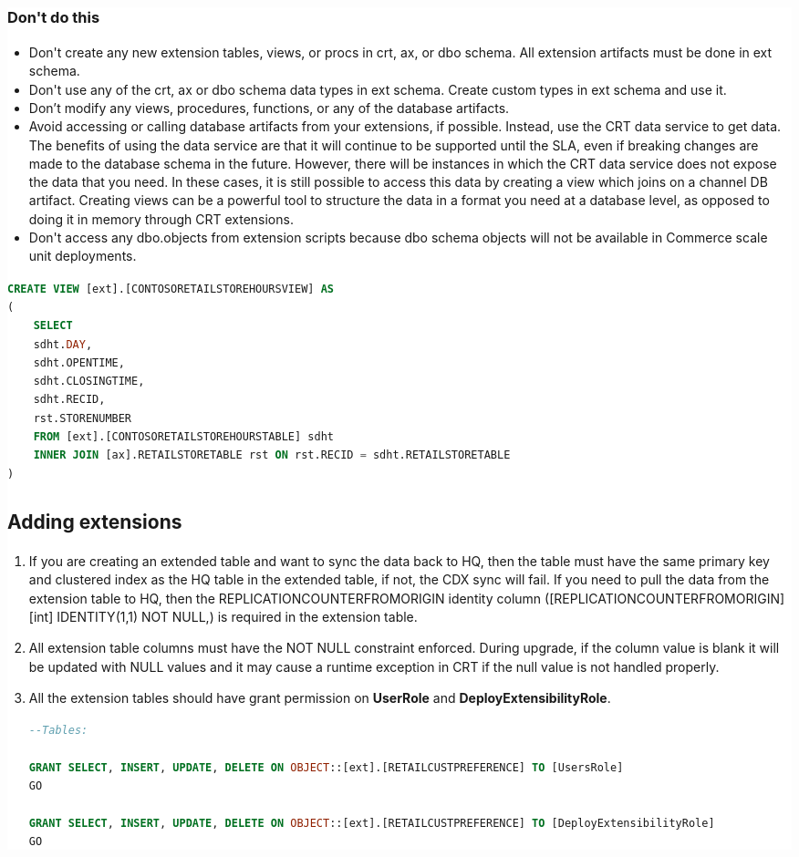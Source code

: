 ### Don't do this

- Don't create any new extension tables, views, or procs in crt, ax, or dbo schema. All extension artifacts must be done in ext schema.
- Don't use any of the crt, ax or dbo schema data types in ext schema. Create custom types in ext schema and use it.
- Don’t modify any views, procedures, functions, or any of the database artifacts.
- Avoid accessing or calling database artifacts from your extensions, if possible. Instead, use the CRT data service to get data. The benefits of using the data service are that it will continue to be supported until the SLA, even if breaking changes are made to the database schema in the future. However, there will be instances in which the CRT data service does not expose the data that you need. In these cases, it is still possible to access this data by creating a view which joins on a channel DB artifact. Creating views can be a powerful tool to structure the data in a format you need at a database level, as opposed to doing it in memory through CRT extensions.
- Don't access any dbo.objects from extension scripts because dbo schema objects will not be available in Commerce scale unit deployments.

```sql
CREATE VIEW [ext].[CONTOSORETAILSTOREHOURSVIEW] AS
(
    SELECT
    sdht.DAY,
    sdht.OPENTIME,
    sdht.CLOSINGTIME,
    sdht.RECID,
    rst.STORENUMBER
    FROM [ext].[CONTOSORETAILSTOREHOURSTABLE] sdht
    INNER JOIN [ax].RETAILSTORETABLE rst ON rst.RECID = sdht.RETAILSTORETABLE
)
```

## Adding extensions

1. If you are creating an extended table and want to sync the data back to HQ, then the table must have the same primary key and clustered index as the HQ table in the extended table, if not, the CDX sync will fail. If you need to pull the data from the extension table to HQ, then the REPLICATIONCOUNTERFROMORIGIN identity column ([REPLICATIONCOUNTERFROMORIGIN] [int] IDENTITY(1,1) NOT NULL,) is required in the extension table.

2. All extension table columns must have the NOT NULL constraint enforced. During upgrade, if the column value is blank it will be updated with NULL values and it may cause a runtime exception in CRT if the null value is not handled properly.

3. All the extension tables should have grant permission on **UserRole** and **DeployExtensibilityRole**.

    ```sql
    --Tables:

    GRANT SELECT, INSERT, UPDATE, DELETE ON OBJECT::[ext].[RETAILCUSTPREFERENCE] TO [UsersRole]
    GO

    GRANT SELECT, INSERT, UPDATE, DELETE ON OBJECT::[ext].[RETAILCUSTPREFERENCE] TO [DeployExtensibilityRole]
    GO
